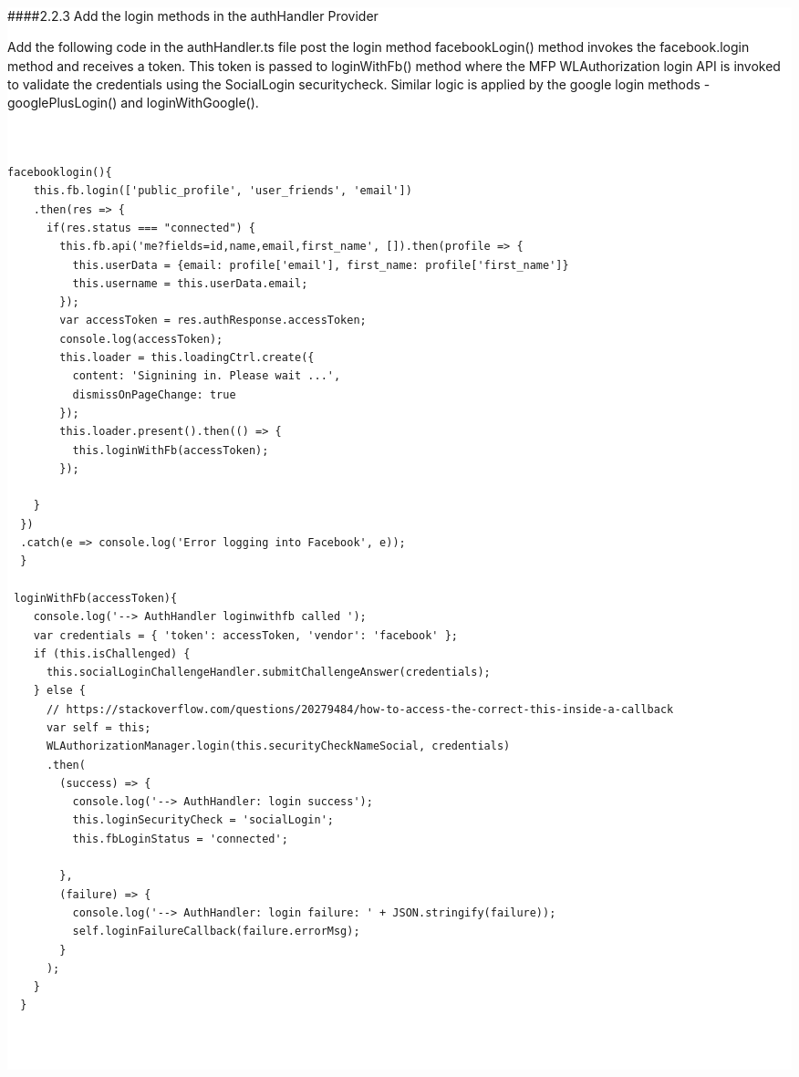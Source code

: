 ####2.2.3 Add the login methods in the authHandler Provider

Add the following code in the authHandler.ts file post the login method
facebookLogin() method invokes the facebook.login method and receives a token. This token is passed to loginWithFb() method where the  MFP WLAuthorization login API is invoked to validate the credentials using the SocialLogin securitycheck. Similar logic is applied by the google login methods - googlePlusLogin() and  loginWithGoogle().

<pre><code>

facebooklogin(){
    this.fb.login(['public_profile', 'user_friends', 'email'])
    .then(res => { 
      if(res.status === "connected") {
        this.fb.api('me?fields=id,name,email,first_name', []).then(profile => {
          this.userData = {email: profile['email'], first_name: profile['first_name']}
          this.username = this.userData.email;        
        });      
        var accessToken = res.authResponse.accessToken;
        console.log(accessToken);
        this.loader = this.loadingCtrl.create({
          content: 'Signining in. Please wait ...',
          dismissOnPageChange: true
        });
        this.loader.present().then(() => {
          this.loginWithFb(accessToken);
        });
      
    }
  })
  .catch(e => console.log('Error logging into Facebook', e)); 
  }

 loginWithFb(accessToken){
    console.log('--> AuthHandler loginwithfb called ');
    var credentials = { 'token': accessToken, 'vendor': 'facebook' };
    if (this.isChallenged) {
      this.socialLoginChallengeHandler.submitChallengeAnswer(credentials);
    } else {
      // https://stackoverflow.com/questions/20279484/how-to-access-the-correct-this-inside-a-callback
      var self = this;
      WLAuthorizationManager.login(this.securityCheckNameSocial, credentials)
      .then(
        (success) => {
          console.log('--> AuthHandler: login success');
          this.loginSecurityCheck = 'socialLogin';
          this.fbLoginStatus = 'connected';
          
        },
        (failure) => {
          console.log('--> AuthHandler: login failure: ' + JSON.stringify(failure));
          self.loginFailureCallback(failure.errorMsg);
        }
      );
    }
  }

